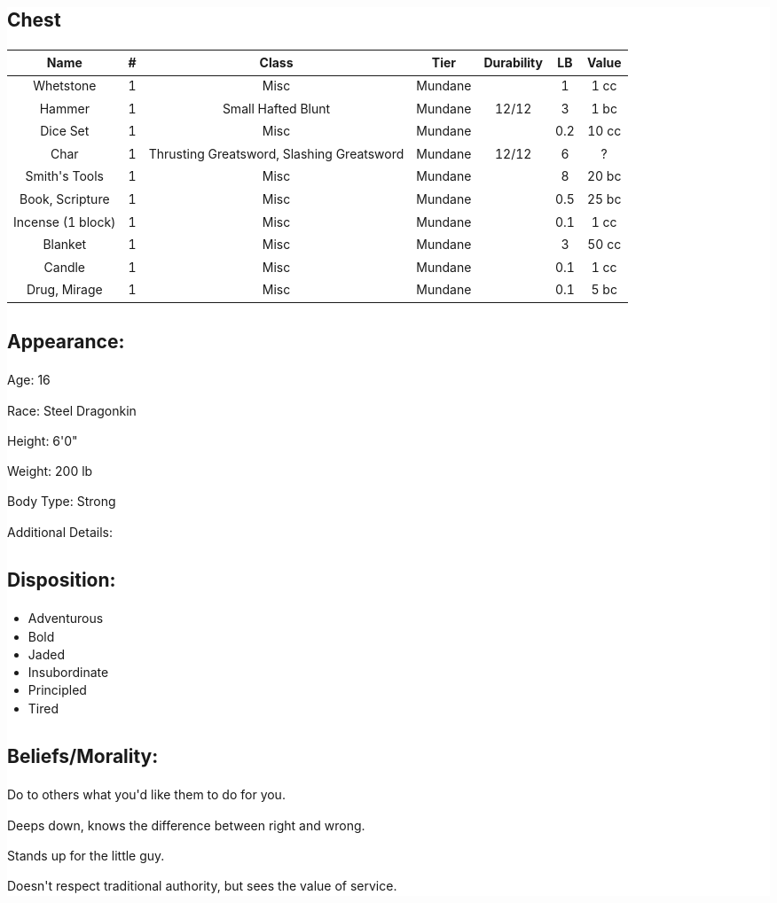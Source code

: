 ## Chest

|       Name        | #   |                   Class                   |  Tier   | Durability |  LB   | Value |
| :---------------: | --- | :---------------------------------------: | :-----: | :--------: | :---: | :---: |
|     Whetstone     | 1   |                   Misc                    | Mundane |            |   1   | 1 cc  |
|      Hammer       | 1   |            Small Hafted Blunt             | Mundane |   12/12    |   3   | 1 bc  |
|     Dice Set      | 1   |                   Misc                    | Mundane |            |  0.2  | 10 cc |
|       Char        | 1   | Thrusting Greatsword, Slashing Greatsword | Mundane |   12/12    |   6   |   ?   |
|   Smith's Tools   | 1   |                   Misc                    | Mundane |            |   8   | 20 bc |
|  Book, Scripture  | 1   |                   Misc                    | Mundane |            |  0.5  | 25 bc |
| Incense (1 block) | 1   |                   Misc                    | Mundane |            |  0.1  | 1 cc  |
|      Blanket      | 1   |                   Misc                    | Mundane |            |   3   | 50 cc |
|      Candle       | 1   |                   Misc                    | Mundane |            |  0.1  | 1 cc  |
|   Drug, Mirage    | 1   |                   Misc                    | Mundane |            |  0.1  | 5 bc  |

## Appearance:

Age: 16

Race: Steel Dragonkin

Height: 6'0"

Weight: 200 lb

Body Type: Strong

Additional Details:

## Disposition:

- Adventurous
- Bold
- Jaded
- Insubordinate
- Principled
- Tired

## Beliefs/Morality:

Do to others what you'd like them to do for you.

Deeps down, knows the difference between right and wrong.

Stands up for the little guy.

Doesn't respect traditional authority, but sees the value of service.
